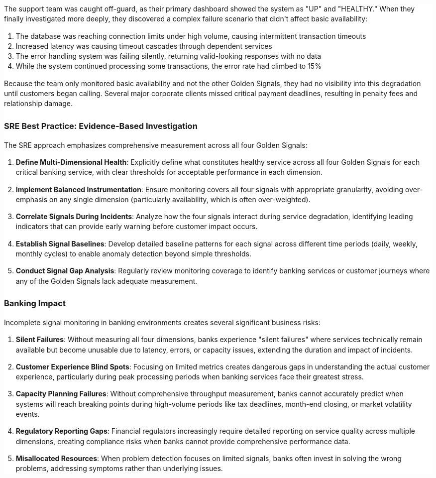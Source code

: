 The support team was caught off-guard, as their primary dashboard showed the system as "UP" and "HEALTHY." When they finally investigated more deeply, they discovered a complex failure scenario that didn't affect basic availability:

1. The database was reaching connection limits under high volume, causing intermittent transaction timeouts
2. Increased latency was causing timeout cascades through dependent services  
3. The error handling system was failing silently, returning valid-looking responses with no data
4. While the system continued processing some transactions, the error rate had climbed to 15%

Because the team only monitored basic availability and not the other Golden Signals, they had no visibility into this degradation until customers began calling. Several major corporate clients missed critical payment deadlines, resulting in penalty fees and relationship damage.

### SRE Best Practice: Evidence-Based Investigation
The SRE approach emphasizes comprehensive measurement across all four Golden Signals:

1. **Define Multi-Dimensional Health**: Explicitly define what constitutes healthy service across all four Golden Signals for each critical banking service, with clear thresholds for acceptable performance in each dimension.

2. **Implement Balanced Instrumentation**: Ensure monitoring covers all four signals with appropriate granularity, avoiding over-emphasis on any single dimension (particularly availability, which is often over-weighted).

3. **Correlate Signals During Incidents**: Analyze how the four signals interact during service degradation, identifying leading indicators that can provide early warning before customer impact occurs.

4. **Establish Signal Baselines**: Develop detailed baseline patterns for each signal across different time periods (daily, weekly, monthly cycles) to enable anomaly detection beyond simple thresholds.

5. **Conduct Signal Gap Analysis**: Regularly review monitoring coverage to identify banking services or customer journeys where any of the Golden Signals lack adequate measurement.

### Banking Impact
Incomplete signal monitoring in banking environments creates several significant business risks:

1. **Silent Failures**: Without measuring all four dimensions, banks experience "silent failures" where services technically remain available but become unusable due to latency, errors, or capacity issues, extending the duration and impact of incidents.

2. **Customer Experience Blind Spots**: Focusing on limited metrics creates dangerous gaps in understanding the actual customer experience, particularly during peak processing periods when banking services face their greatest stress.

3. **Capacity Planning Failures**: Without comprehensive throughput measurement, banks cannot accurately predict when systems will reach breaking points during high-volume periods like tax deadlines, month-end closing, or market volatility events.

4. **Regulatory Reporting Gaps**: Financial regulators increasingly require detailed reporting on service quality across multiple dimensions, creating compliance risks when banks cannot provide comprehensive performance data.

5. **Misallocated Resources**: When problem detection focuses on limited signals, banks often invest in solving the wrong problems, addressing symptoms rather than underlying issues.
